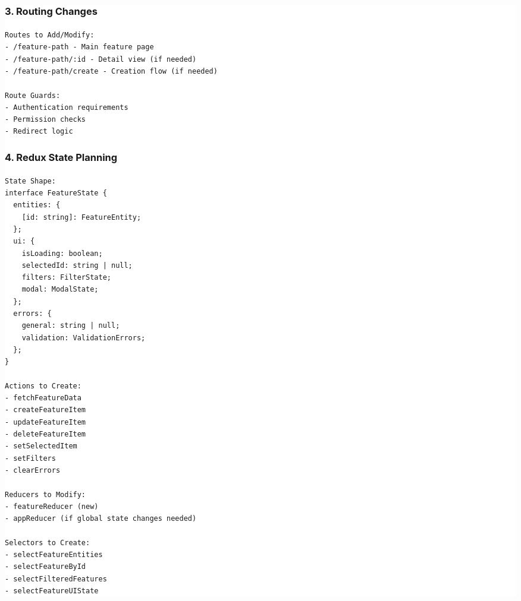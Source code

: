 ### 3. Routing Changes
```
Routes to Add/Modify:
- /feature-path - Main feature page
- /feature-path/:id - Detail view (if needed)
- /feature-path/create - Creation flow (if needed)

Route Guards:
- Authentication requirements
- Permission checks
- Redirect logic
```

### 4. Redux State Planning
```
State Shape:
interface FeatureState {
  entities: {
    [id: string]: FeatureEntity;
  };
  ui: {
    isLoading: boolean;
    selectedId: string | null;
    filters: FilterState;
    modal: ModalState;
  };
  errors: {
    general: string | null;
    validation: ValidationErrors;
  };
}

Actions to Create:
- fetchFeatureData
- createFeatureItem
- updateFeatureItem
- deleteFeatureItem
- setSelectedItem
- setFilters
- clearErrors

Reducers to Modify:
- featureReducer (new)
- appReducer (if global state changes needed)

Selectors to Create:
- selectFeatureEntities
- selectFeatureById
- selectFilteredFeatures
- selectFeatureUIState
```
